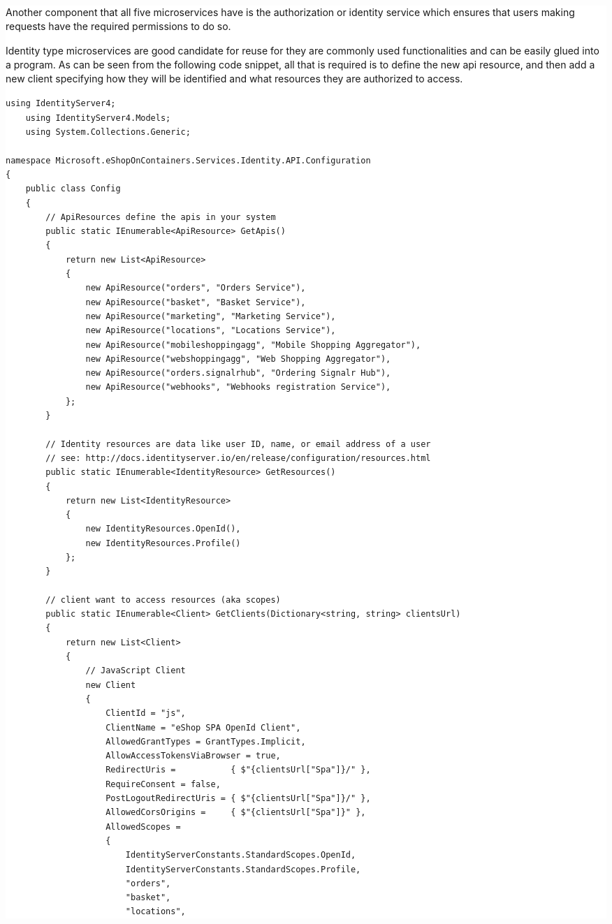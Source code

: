 Another component that all five microservices have is the authorization or identity service which ensures that users making requests have the required permissions to do so.

Identity type microservices are good candidate for reuse for they are commonly used functionalities and can be easily glued into a program. As can be seen from the following code snippet, all that is required is to define the new api resource, and then add a new client specifying how they will be identified and what resources they are authorized to access.

	using IdentityServer4;
		using IdentityServer4.Models;
		using System.Collections.Generic;
	
	namespace Microsoft.eShopOnContainers.Services.Identity.API.Configuration
	{
	    public class Config
	    {
	        // ApiResources define the apis in your system
	        public static IEnumerable<ApiResource> GetApis()
	        {
	            return new List<ApiResource>
	            {
	                new ApiResource("orders", "Orders Service"),
	                new ApiResource("basket", "Basket Service"),
	                new ApiResource("marketing", "Marketing Service"),
	                new ApiResource("locations", "Locations Service"),
	                new ApiResource("mobileshoppingagg", "Mobile Shopping Aggregator"),
	                new ApiResource("webshoppingagg", "Web Shopping Aggregator"),
	                new ApiResource("orders.signalrhub", "Ordering Signalr Hub"),
	                new ApiResource("webhooks", "Webhooks registration Service"),
	            };
	        }
	
	        // Identity resources are data like user ID, name, or email address of a user
	        // see: http://docs.identityserver.io/en/release/configuration/resources.html
	        public static IEnumerable<IdentityResource> GetResources()
	        {
	            return new List<IdentityResource>
	            {
	                new IdentityResources.OpenId(),
	                new IdentityResources.Profile()
	            };
	        }
	
	        // client want to access resources (aka scopes)
	        public static IEnumerable<Client> GetClients(Dictionary<string, string> clientsUrl)
	        {
	            return new List<Client>
	            {
	                // JavaScript Client
	                new Client
	                {
	                    ClientId = "js",
	                    ClientName = "eShop SPA OpenId Client",
	                    AllowedGrantTypes = GrantTypes.Implicit,
	                    AllowAccessTokensViaBrowser = true,
	                    RedirectUris =           { $"{clientsUrl["Spa"]}/" },
	                    RequireConsent = false,
	                    PostLogoutRedirectUris = { $"{clientsUrl["Spa"]}/" },
	                    AllowedCorsOrigins =     { $"{clientsUrl["Spa"]}" },
	                    AllowedScopes =
	                    {
	                        IdentityServerConstants.StandardScopes.OpenId,
	                        IdentityServerConstants.StandardScopes.Profile,
	                        "orders",
	                        "basket",
	                        "locations",
